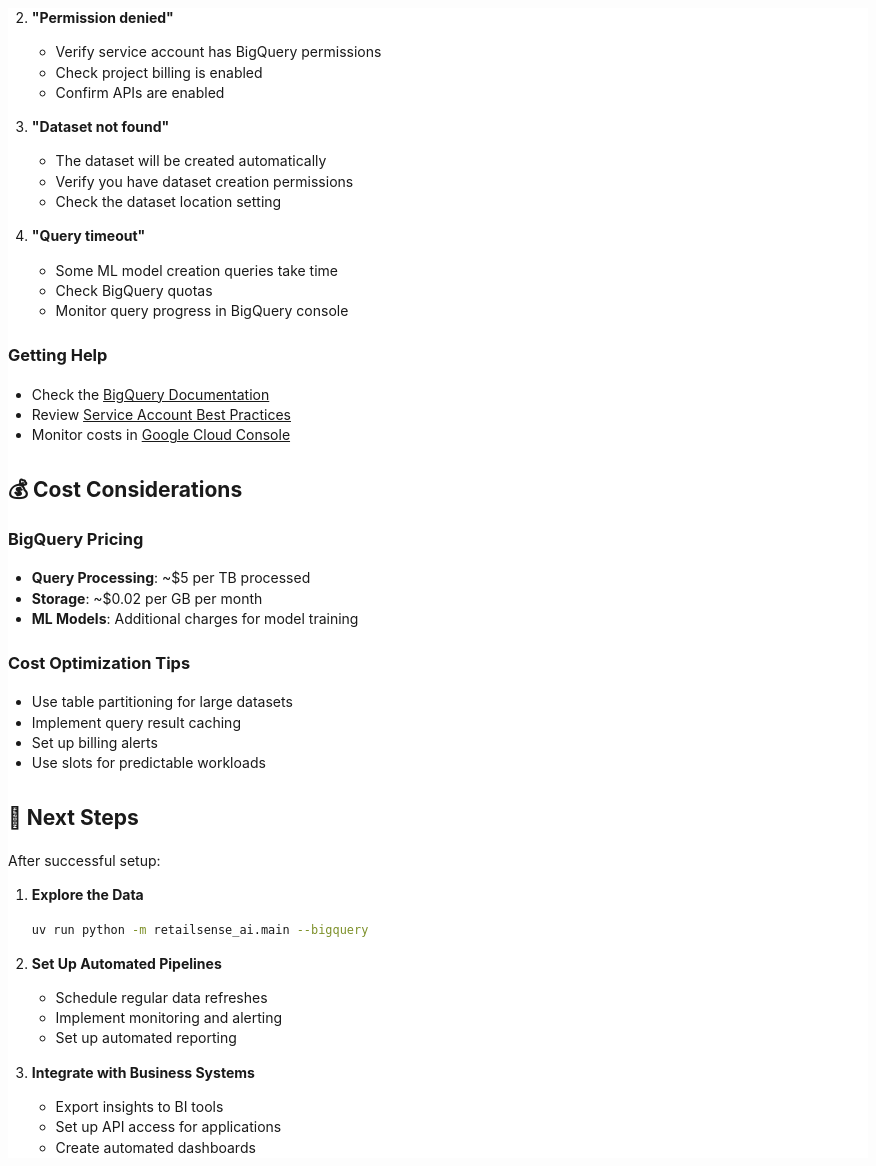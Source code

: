 2. **"Permission denied"**
   - Verify service account has BigQuery permissions
   - Check project billing is enabled
   - Confirm APIs are enabled

3. **"Dataset not found"**
   - The dataset will be created automatically
   - Verify you have dataset creation permissions
   - Check the dataset location setting

4. **"Query timeout"**
   - Some ML model creation queries take time
   - Check BigQuery quotas
   - Monitor query progress in BigQuery console

### Getting Help

- Check the [BigQuery Documentation](https://cloud.google.com/bigquery/docs)
- Review [Service Account Best Practices](https://cloud.google.com/iam/docs/best-practices-for-managing-service-account-keys)
- Monitor costs in [Google Cloud Console](https://console.cloud.google.com/billing)

## 💰 Cost Considerations

### BigQuery Pricing
- **Query Processing**: ~$5 per TB processed
- **Storage**: ~$0.02 per GB per month
- **ML Models**: Additional charges for model training

### Cost Optimization Tips
- Use table partitioning for large datasets
- Implement query result caching
- Set up billing alerts
- Use slots for predictable workloads

## 🚀 Next Steps

After successful setup:

1. **Explore the Data**
   ```bash
   uv run python -m retailsense_ai.main --bigquery
   ```

2. **Set Up Automated Pipelines**
   - Schedule regular data refreshes
   - Implement monitoring and alerting
   - Set up automated reporting

3. **Integrate with Business Systems**
   - Export insights to BI tools
   - Set up API access for applications
   - Create automated dashboards
